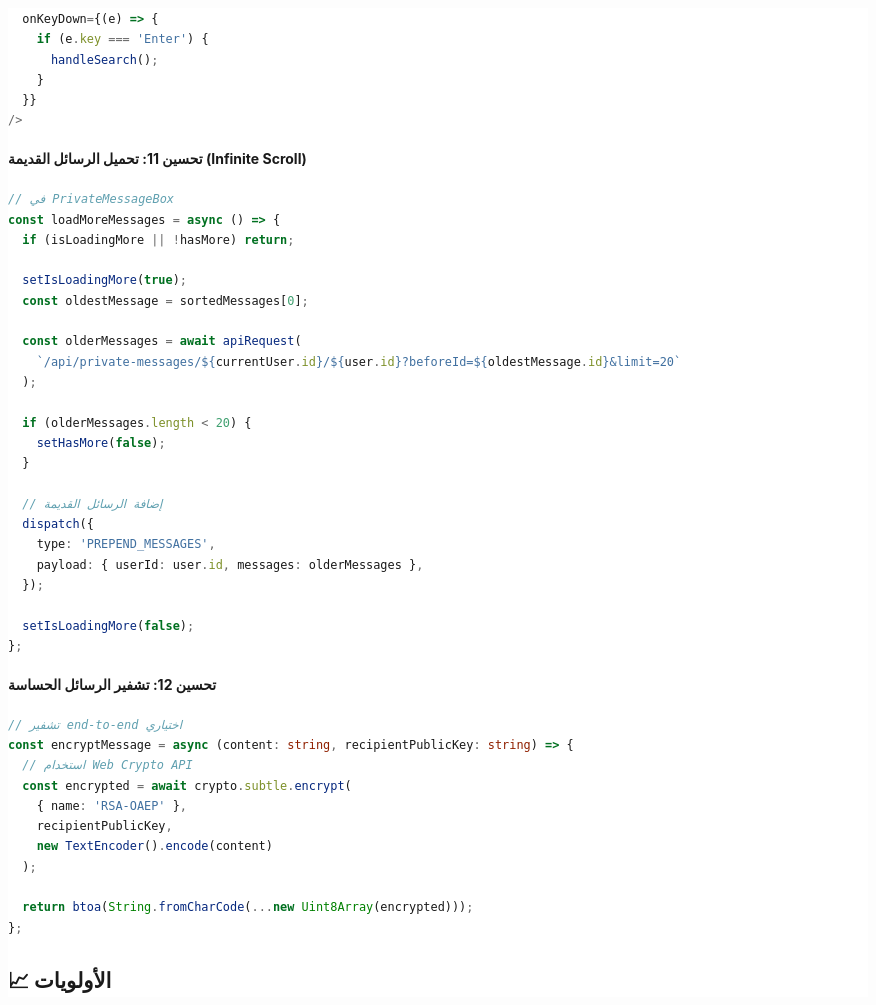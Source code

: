 ```typescript
  onKeyDown={(e) => {
    if (e.key === 'Enter') {
      handleSearch();
    }
  }}
/>
```

#### تحسين 11: تحميل الرسائل القديمة (Infinite Scroll)

```typescript
// في PrivateMessageBox
const loadMoreMessages = async () => {
  if (isLoadingMore || !hasMore) return;

  setIsLoadingMore(true);
  const oldestMessage = sortedMessages[0];

  const olderMessages = await apiRequest(
    `/api/private-messages/${currentUser.id}/${user.id}?beforeId=${oldestMessage.id}&limit=20`
  );

  if (olderMessages.length < 20) {
    setHasMore(false);
  }

  // إضافة الرسائل القديمة
  dispatch({
    type: 'PREPEND_MESSAGES',
    payload: { userId: user.id, messages: olderMessages },
  });

  setIsLoadingMore(false);
};
```

#### تحسين 12: تشفير الرسائل الحساسة

```typescript
// تشفير end-to-end اختياري
const encryptMessage = async (content: string, recipientPublicKey: string) => {
  // استخدام Web Crypto API
  const encrypted = await crypto.subtle.encrypt(
    { name: 'RSA-OAEP' },
    recipientPublicKey,
    new TextEncoder().encode(content)
  );

  return btoa(String.fromCharCode(...new Uint8Array(encrypted)));
};
```

## 📈 الأولويات
